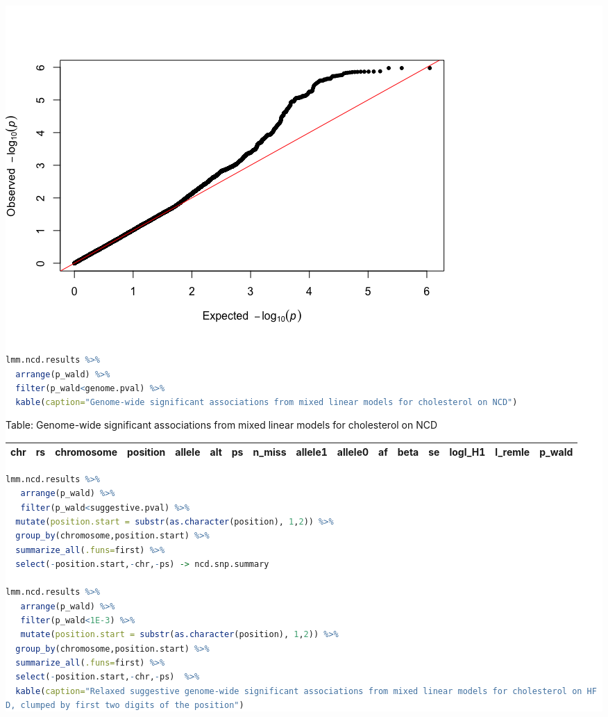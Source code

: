 ![](figures/chol-snp-analysis-chow-1.png)

``` r
lmm.ncd.results %>%
  arrange(p_wald) %>% 
  filter(p_wald<genome.pval) %>%
  kable(caption="Genome-wide significant associations from mixed linear models for cholesterol on NCD") 
```



Table: Genome-wide significant associations from mixed linear models for cholesterol on NCD

|chr |rs |chromosome | position|allele |alt | ps| n_miss|allele1 |allele0 | af| beta| se| logl_H1| l_remle| p_wald|
|:---|:--|:----------|--------:|:------|:---|--:|------:|:-------|:-------|--:|----:|--:|-------:|-------:|------:|

``` r
lmm.ncd.results %>%
   arrange(p_wald) %>% 
   filter(p_wald<suggestive.pval) %>%
  mutate(position.start = substr(as.character(position), 1,2)) %>%
  group_by(chromosome,position.start) %>%
  summarize_all(.funs=first) %>%
  select(-position.start,-chr,-ps) -> ncd.snp.summary
  
lmm.ncd.results %>%
   arrange(p_wald) %>% 
   filter(p_wald<1E-3) %>%
   mutate(position.start = substr(as.character(position), 1,2)) %>%
  group_by(chromosome,position.start) %>%
  summarize_all(.funs=first) %>%
  select(-position.start,-chr,-ps)  %>% 
  kable(caption="Relaxed suggestive genome-wide significant associations from mixed linear models for cholesterol on HFD, clumped by first two digits of the position") 
```
